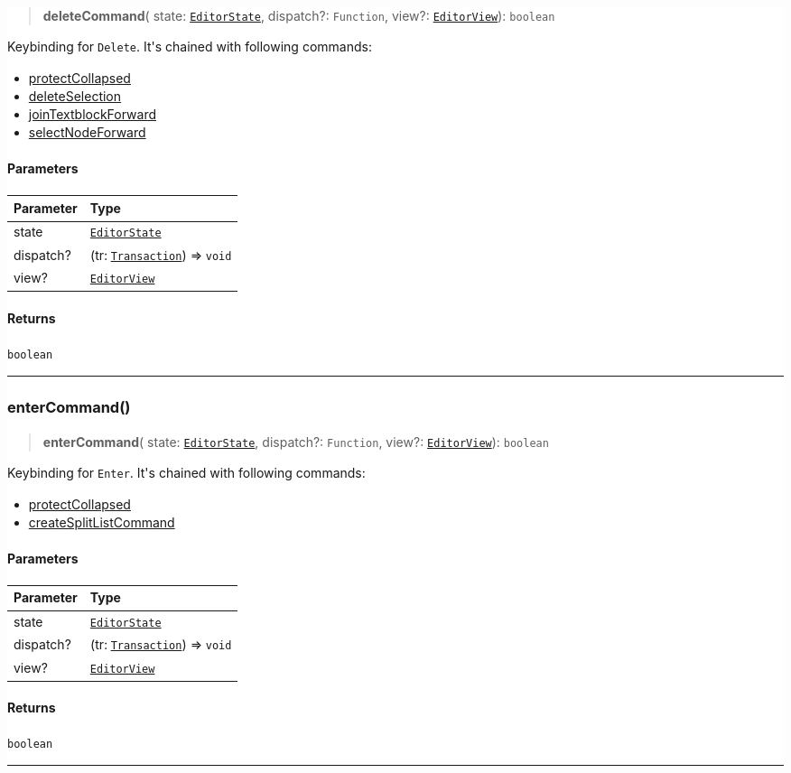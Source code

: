 > **deleteCommand**(
> state: [`EditorState`](https://prosemirror.net/docs/ref/#state.EditorState),
> dispatch?: `Function`,
> view?: [`EditorView`](https://prosemirror.net/docs/ref/#view.EditorView)): `boolean`

Keybinding for `Delete`. It's chained with following commands:

- [protectCollapsed](index.md#protectcollapsed)
- [deleteSelection](https://prosemirror.net/docs/ref/#commands.deleteSelection)
- [joinTextblockForward](https://prosemirror.net/docs/ref/#commands.joinTextblockForward)
- [selectNodeForward](https://prosemirror.net/docs/ref/#commands.selectNodeForward)

#### Parameters

| Parameter | Type                                                                                 |
| :-------- | :----------------------------------------------------------------------------------- |
| state     | [`EditorState`](https://prosemirror.net/docs/ref/#state.EditorState)                 |
| dispatch? | (tr: [`Transaction`](https://prosemirror.net/docs/ref/#state.Transaction)) => `void` |
| view?     | [`EditorView`](https://prosemirror.net/docs/ref/#view.EditorView)                    |

#### Returns

`boolean`

---

### enterCommand()

> **enterCommand**(
> state: [`EditorState`](https://prosemirror.net/docs/ref/#state.EditorState),
> dispatch?: `Function`,
> view?: [`EditorView`](https://prosemirror.net/docs/ref/#view.EditorView)): `boolean`

Keybinding for `Enter`. It's chained with following commands:

- [protectCollapsed](index.md#protectcollapsed)
- [createSplitListCommand](index.md#createsplitlistcommand)

#### Parameters

| Parameter | Type                                                                                 |
| :-------- | :----------------------------------------------------------------------------------- |
| state     | [`EditorState`](https://prosemirror.net/docs/ref/#state.EditorState)                 |
| dispatch? | (tr: [`Transaction`](https://prosemirror.net/docs/ref/#state.Transaction)) => `void` |
| view?     | [`EditorView`](https://prosemirror.net/docs/ref/#view.EditorView)                    |

#### Returns

`boolean`

---
